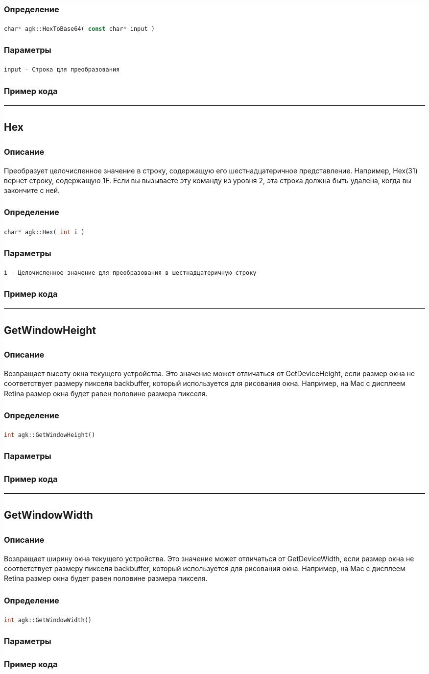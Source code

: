 ### Определение
```php
char* agk::HexToBase64( const char* input )
```
### Параметры
```php
input - Строка для преобразования
```
### Пример кода
---
## Hex
### Описание
Преобразует целочисленное значение в строку, содержащую его шестнадцатеричное представление. Например, Hex(31) вернет строку, содержащую 1F. Если вы вызываете эту команду из уровня 2, эта строка должна быть удалена, когда вы закончите с ней.
### Определение
```php
char* agk::Hex( int i )
```
### Параметры
```php
i - Целочисленное значение для преобразования в шестнадцатеричную строку
```
### Пример кода
---
## GetWindowHeight
### Описание
Возвращает высоту окна текущего устройства. Это значение может отличаться от GetDeviceHeight, если размер окна не соответствует размеру пикселя backbuffer, который используется для рисования окна. Например, на Mac с дисплеем Retina размер окна будет равен половине размера пикселя.
### Определение
```php
int agk::GetWindowHeight()
```
### Параметры
```php
```
### Пример кода
---
## GetWindowWidth
### Описание
Возвращает ширину окна текущего устройства. Это значение может отличаться от GetDeviceWidth, если размер окна не соответствует размеру пикселя backbuffer, который используется для рисования окна. Например, на Mac с дисплеем Retina размер окна будет равен половине размера пикселя.
### Определение
```php
int agk::GetWindowWidth()
```
### Параметры
```php
```
### Пример кода